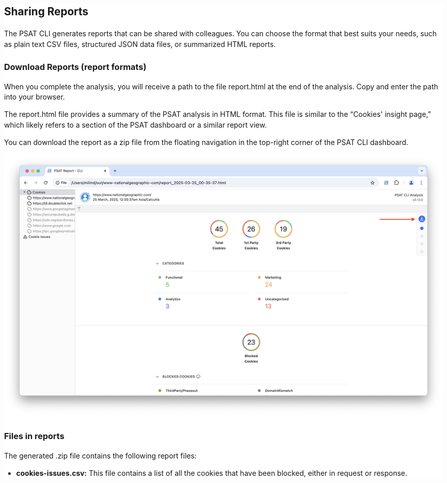 ## Sharing Reports

The PSAT CLI generates reports that can be shared with colleagues. You can choose the format that best suits your needs, such as plain text CSV files, structured JSON data files, or summarized HTML reports.

### Download Reports (report formats)

When you complete the analysis, you will receive a path to the file report.html at the end of the analysis. Copy and enter the path into your browser.

The report.html file provides a summary of the PSAT analysis in HTML format. This file is similar to the “Cookies' insight page,” which likely refers to a section of the PSAT dashboard or a similar report view.

You can download the report as a zip file from the floating navigation in the top-right corner of the PSAT CLI dashboard.

<img src="images/psat-cli/tutorial/psat_v0.13.0_download_reports_2025_03_25.png" alt="PSAT Report Download button">

### Files in reports

The generated .zip file contains the following report files:

  - **cookies-issues.csv:** This file contains a list of all the cookies that have been blocked, either in request or response.
